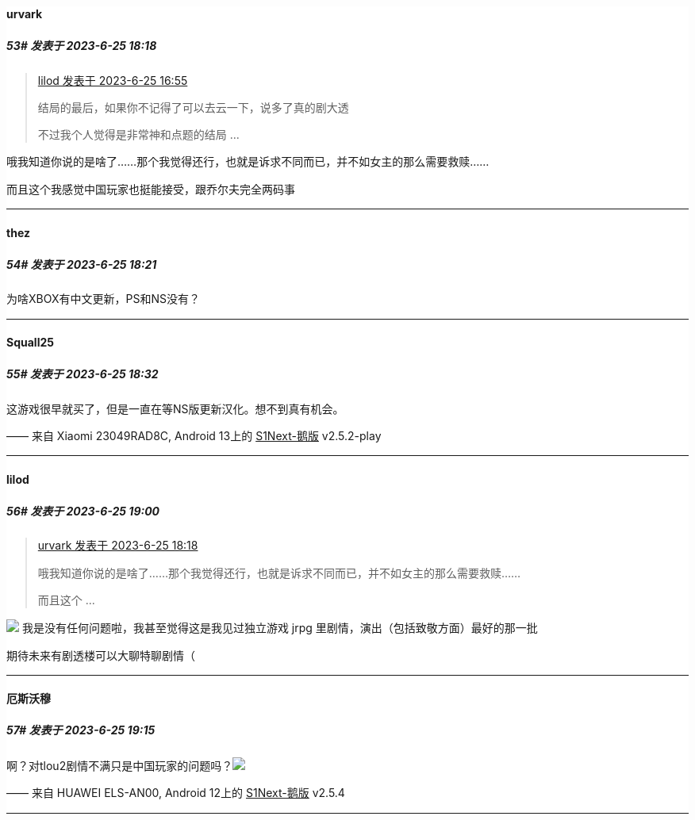 ####  urvark  
##### 53#       发表于 2023-6-25 18:18

<blockquote><a href="httphttps://bbs.saraba1st.com/2b/forum.php?mod=redirect&amp;goto=findpost&amp;pid=61425643&amp;ptid=2139422" target="_blank">lilod 发表于 2023-6-25 16:55</a>

结局的最后，如果你不记得了可以去云一下，说多了真的剧大透

不过我个人觉得是非常神和点题的结局 ...</blockquote>
哦我知道你说的是啥了……那个我觉得还行，也就是诉求不同而已，并不如女主的那么需要救赎……

而且这个我感觉中国玩家也挺能接受，跟乔尔夫完全两码事

*****

####  thez  
##### 54#       发表于 2023-6-25 18:21

为啥XBOX有中文更新，PS和NS没有？

*****

####  Squall25  
##### 55#       发表于 2023-6-25 18:32

这游戏很早就买了，但是一直在等NS版更新汉化。想不到真有机会。

—— 来自 Xiaomi 23049RAD8C, Android 13上的 [S1Next-鹅版](https://github.com/ykrank/S1-Next/releases) v2.5.2-play

*****

####  lilod  
##### 56#       发表于 2023-6-25 19:00

<blockquote><a href="httphttps://bbs.saraba1st.com/2b/forum.php?mod=redirect&amp;goto=findpost&amp;pid=61427365&amp;ptid=2139422" target="_blank">urvark 发表于 2023-6-25 18:18</a>

哦我知道你说的是啥了……那个我觉得还行，也就是诉求不同而已，并不如女主的那么需要救赎……

而且这个 ...</blockquote>
<img src="https://static.saraba1st.com/image/smiley/face2017/002.png" referrerpolicy="no-referrer"> 我是没有任何问题啦，我甚至觉得这是我见过独立游戏 jrpg 里剧情，演出（包括致敬方面）最好的那一批

期待未来有剧透楼可以大聊特聊剧情（

*****

####  厄斯沃穆  
##### 57#       发表于 2023-6-25 19:15

啊？对tlou2剧情不满只是中国玩家的问题吗？<img src="https://static.saraba1st.com/image/smiley/face2017/067.png" referrerpolicy="no-referrer">

—— 来自 HUAWEI ELS-AN00, Android 12上的 [S1Next-鹅版](https://github.com/ykrank/S1-Next/releases) v2.5.4

*****
